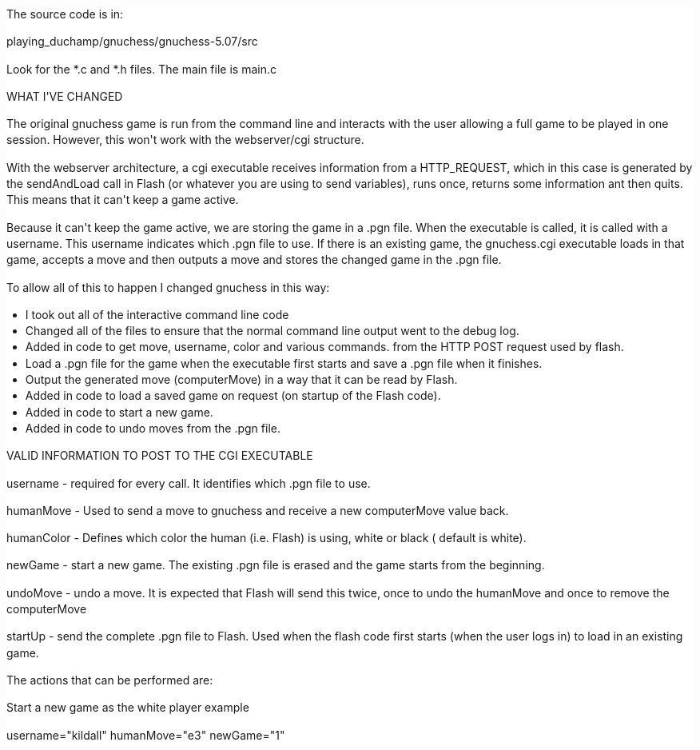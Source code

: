 The source code is in:

playing_duchamp/gnuchess/gnuchess-5.07/src

Look for the *.c and *.h files.  The main file is main.c


WHAT I'VE CHANGED

The original gnuchess game is run from the command line and interacts with the user allowing a full game to be played in one session.  However, this won't work with the webserver/cgi structure.  

With the webserver architecture, a cgi executable receives information from a HTTP_REQUEST, which in this case is generated by the sendAndLoad call in Flash (or whatever you are using to send variables), runs once, returns some information ant then quits.    This means that it can't keep a game active.

Because it can't keep the game active, we are storing the game in a .pgn file.  When the executable is called, it is called with a username.  This username indicates which .pgn file to use.  If there is an existing game, the gnuchess.cgi executable loads in that game, accepts a move and then outputs a move and stores the changed game in the .pgn file.

To allow all of this to happen I changed gnuchess in this way:

  - I took out all of the interactive command line code
  - Changed all of the files to ensure that the normal command line output went to the debug log. 
  - Added in code to get move, username, color and various commands. from the HTTP POST request used by flash.
  - Load a <username>.pgn file for the game when the executable first starts and save a <username>.pgn file when it finishes.
  - Output the generated move (computerMove) in a way that it can be read by Flash.
  - Added in code to load a saved game on request (on startup of the Flash code).
  - Added in code to start a new game.
  - Added in code to undo moves from the .pgn file.


VALID INFORMATION TO POST TO THE CGI EXECUTABLE

username - required for every call.  It identifies which .pgn file to use.

humanMove - Used to send a move to gnuchess and receive a new computerMove value back.

humanColor - Defines which color the human (i.e. Flash) is using, white or black ( default is white).

newGame - start a new game.  The existing .pgn file is erased and the game starts from the beginning.

undoMove - undo a move.  It is expected that Flash will send this twice, once to undo the humanMove and once to remove the computerMove

startUp - send the complete .pgn file to Flash.  Used when the flash code first starts (when the user logs in) to load in an existing game.


The actions that can be performed are:

Start a new game as the white player example

username="kildall"
humanMove="e3"
newGame="1"
